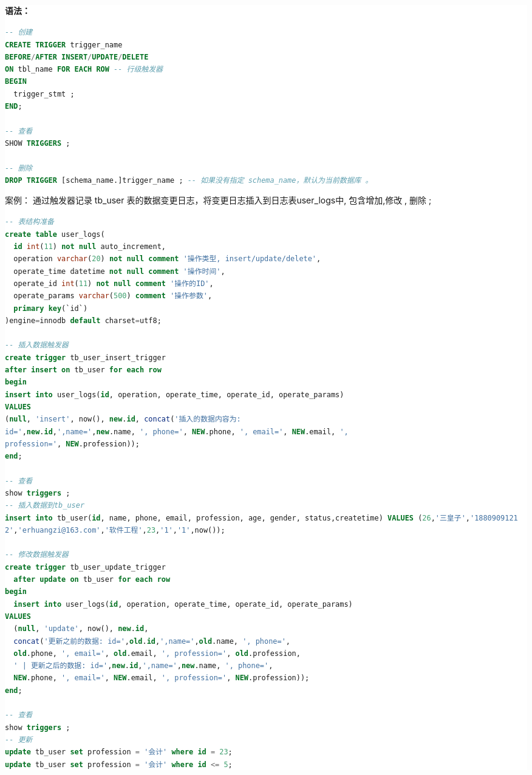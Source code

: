 **语法：**
```sql
-- 创建
CREATE TRIGGER trigger_name
BEFORE/AFTER INSERT/UPDATE/DELETE
ON tbl_name FOR EACH ROW -- 行级触发器
BEGIN
  trigger_stmt ;
END;

-- 查看
SHOW TRIGGERS ;

-- 删除
DROP TRIGGER [schema_name.]trigger_name ; -- 如果没有指定 schema_name，默认为当前数据库 。
```

案例：
通过触发器记录 tb_user 表的数据变更日志，将变更日志插入到日志表user_logs中, 包含增加,修改 , 删除 ;
```sql
-- 表结构准备
create table user_logs(
  id int(11) not null auto_increment,
  operation varchar(20) not null comment '操作类型, insert/update/delete',
  operate_time datetime not null comment '操作时间',
  operate_id int(11) not null comment '操作的ID',
  operate_params varchar(500) comment '操作参数',
  primary key(`id`)
)engine=innodb default charset=utf8;

-- 插入数据触发器
create trigger tb_user_insert_trigger
after insert on tb_user for each row
begin
insert into user_logs(id, operation, operate_time, operate_id, operate_params)
VALUES
(null, 'insert', now(), new.id, concat('插入的数据内容为:
id=',new.id,',name=',new.name, ', phone=', NEW.phone, ', email=', NEW.email, ',
profession=', NEW.profession));
end;

-- 查看
show triggers ;
-- 插入数据到tb_user
insert into tb_user(id, name, phone, email, profession, age, gender, status,createtime) VALUES (26,'三皇子','18809091212','erhuangzi@163.com','软件工程',23,'1','1',now());

-- 修改数据触发器
create trigger tb_user_update_trigger
  after update on tb_user for each row
begin
  insert into user_logs(id, operation, operate_time, operate_id, operate_params)
VALUES
  (null, 'update', now(), new.id,
  concat('更新之前的数据: id=',old.id,',name=',old.name, ', phone=',
  old.phone, ', email=', old.email, ', profession=', old.profession,
  ' | 更新之后的数据: id=',new.id,',name=',new.name, ', phone=',
  NEW.phone, ', email=', NEW.email, ', profession=', NEW.profession));
end;

-- 查看
show triggers ;
-- 更新
update tb_user set profession = '会计' where id = 23;
update tb_user set profession = '会计' where id <= 5;
```